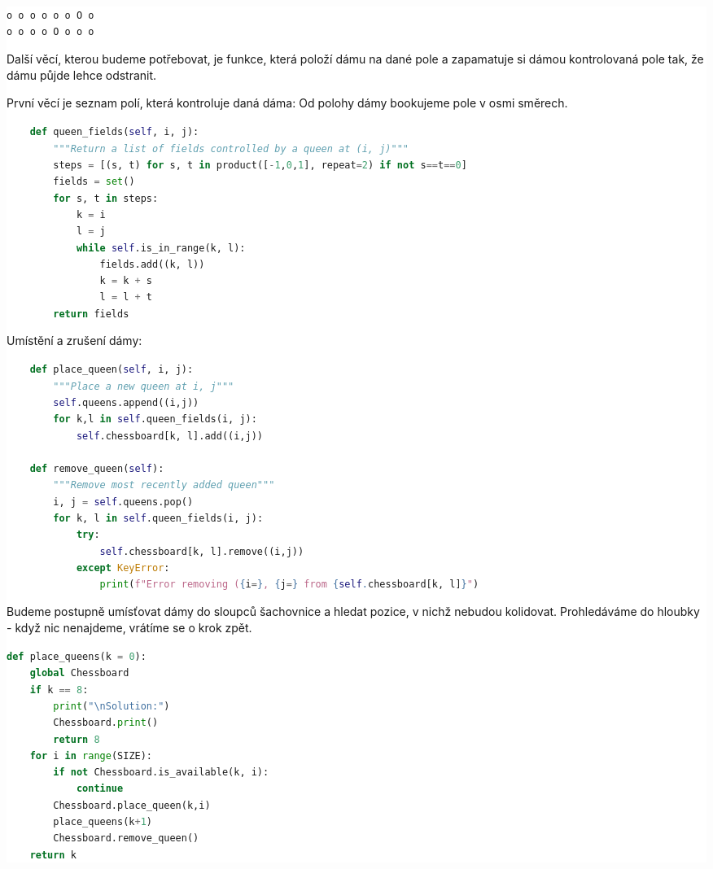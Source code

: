 ```python
o o o o o o O o
o o o o O o o o
```

Další věcí, kterou budeme potřebovat, je funkce, která položí dámu na dané pole a zapamatuje si dámou kontrolovaná pole tak, že dámu půjde lehce odstranit. 

První věcí je seznam polí, která kontroluje daná dáma: Od polohy dámy bookujeme pole v osmi směrech. 

```python
    def queen_fields(self, i, j):
        """Return a list of fields controlled by a queen at (i, j)"""
        steps = [(s, t) for s, t in product([-1,0,1], repeat=2) if not s==t==0]
        fields = set()
        for s, t in steps:
            k = i
            l = j
            while self.is_in_range(k, l):
                fields.add((k, l))
                k = k + s
                l = l + t
        return fields
```

Umístění a zrušení dámy:

```python
    def place_queen(self, i, j):
        """Place a new queen at i, j"""
        self.queens.append((i,j))
        for k,l in self.queen_fields(i, j):
            self.chessboard[k, l].add((i,j))

    def remove_queen(self):
        """Remove most recently added queen"""
        i, j = self.queens.pop()
        for k, l in self.queen_fields(i, j):
            try:
                self.chessboard[k, l].remove((i,j))
            except KeyError:
                print(f"Error removing ({i=}, {j=} from {self.chessboard[k, l]}")

```

Budeme postupně umísťovat dámy do sloupců šachovnice a hledat pozice, v nichž nebudou kolidovat. Prohledáváme do hloubky - když nic nenajdeme, vrátíme se o krok zpět. 

```python
def place_queens(k = 0):
    global Chessboard
    if k == 8:
        print("\nSolution:")
        Chessboard.print()
        return 8
    for i in range(SIZE):
        if not Chessboard.is_available(k, i):
            continue
        Chessboard.place_queen(k,i)
        place_queens(k+1)
        Chessboard.remove_queen()
    return k

```
